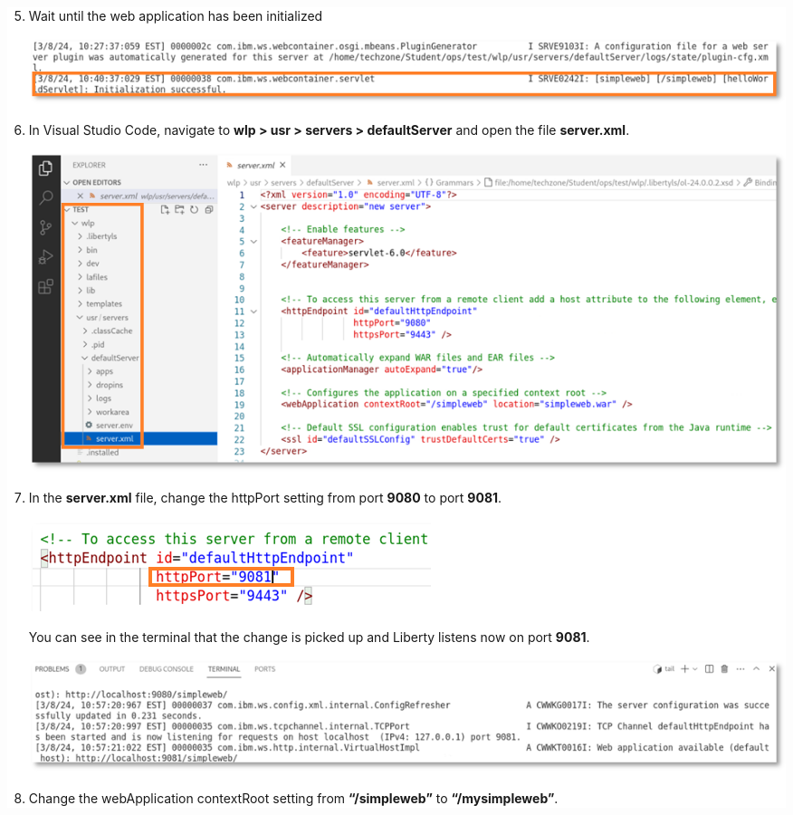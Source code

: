 5. Wait until the web application has been initialized

    <kbd>![image073](./images/media/image073.png)</kbd>

6. In Visual Studio Code, navigate to **wlp > usr > servers > defaultServer** and open the file **server.xml**.

    <kbd>![image074](./images/media/image074.png)</kbd>

7. In the **server.xml** file, change the httpPort setting from port **9080** to port **9081**.

    <kbd>![image075](./images/media/image075.png)</kbd>

    You can see in the terminal that the change is picked up and Liberty listens now on port **9081**.

    <kbd>![image076](./images/media/image076.png)</kbd>

8. Change the webApplication contextRoot setting from **“/simpleweb”** to **“/mysimpleweb”**.
